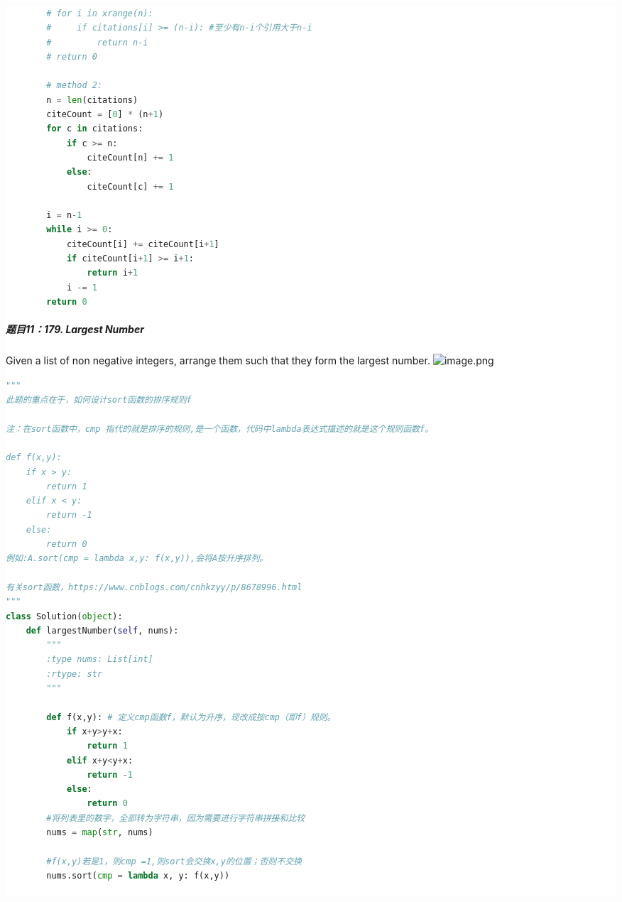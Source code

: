 ```python
        # for i in xrange(n):
        #     if citations[i] >= (n-i): #至少有n-i个引用大于n-i
        #         return n-i
        # return 0
        
        # method 2:
        n = len(citations)
        citeCount = [0] * (n+1)
        for c in citations:
            if c >= n:
                citeCount[n] += 1
            else:
                citeCount[c] += 1

        i = n-1
        while i >= 0:
            citeCount[i] += citeCount[i+1]
            if citeCount[i+1] >= i+1:
                return i+1
            i -= 1
        return 0
```
##### 题目11：179. Largest Number
Given a list of non negative integers, arrange them such that they form the largest number.
![image.png](https://upload-images.jianshu.io/upload_images/16949178-35618099ed0a66cd.png?imageMogr2/auto-orient/strip%7CimageView2/2/w/1240)
```python
"""
此题的重点在于，如何设计sort函数的排序规则f

注：在sort函数中，cmp 指代的就是排序的规则,是一个函数，代码中lambda表达式描述的就是这个规则函数f。

def f(x,y):
    if x > y:
        return 1
    elif x < y:
        return -1
    else:
        return 0
例如:A.sort(cmp = lambda x,y: f(x,y)),会将A按升序排列。

有关sort函数，https://www.cnblogs.com/cnhkzyy/p/8678996.html
"""
class Solution(object):
    def largestNumber(self, nums):
        """
        :type nums: List[int]
        :rtype: str
        """
        
        def f(x,y): # 定义cmp函数f，默认为升序，现改成按cmp（即f）规则。
            if x+y>y+x: 
                return 1
            elif x+y<y+x:
                return -1
            else:
                return 0
        #将列表里的数字，全部转为字符串，因为需要进行字符串拼接和比较
        nums = map(str, nums)  
        
        #f(x,y)若是1，则cmp =1,则sort会交换x,y的位置；否则不交换
        nums.sort(cmp = lambda x, y: f(x,y))
        
```